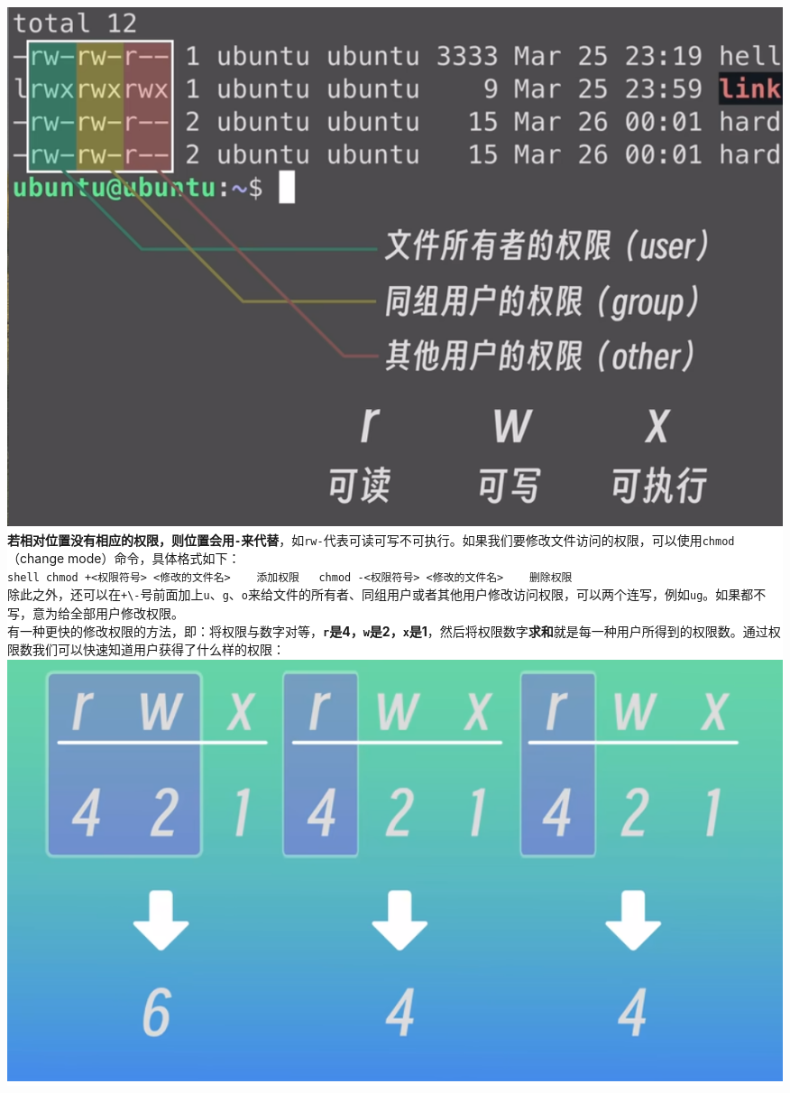   ![l10](/jpg/l10.png)  
  **若相对位置没有相应的权限，则位置会用`-`来代替**，如`rw-`代表可读可写不可执行。如果我们要修改文件访问的权限，可以使用`chmod`（change mode）命令，具体格式如下：  
      ```shell
      chmod +<权限符号> <修改的文件名>    添加权限  
      chmod -<权限符号> <修改的文件名>    删除权限
      ```   
      除此之外，还可以在`+\-`号前面加上`u`、`g`、`o`来给文件的所有者、同组用户或者其他用户修改访问权限，可以两个连写，例如`ug`。如果都不写，意为给全部用户修改权限。  
      有一种更快的修改权限的方法，即：将权限与数字对等，**`r`是4，`w`是2，`x`是1**，然后将权限数字**求和**就是每一种用户所得到的权限数。通过权限数我们可以快速知道用户获得了什么样的权限：  
      ![l11](/jpg/l11.png)  
